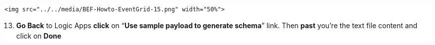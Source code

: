     <img src="../../media/BEF-Howto-EventGrid-15.png" width="50%">

13. **Go Back** to Logic Apps **click** on “**Use sample payload to generate
    schema**” link. Then **past** you’re the text file content and click on
    **Done**
